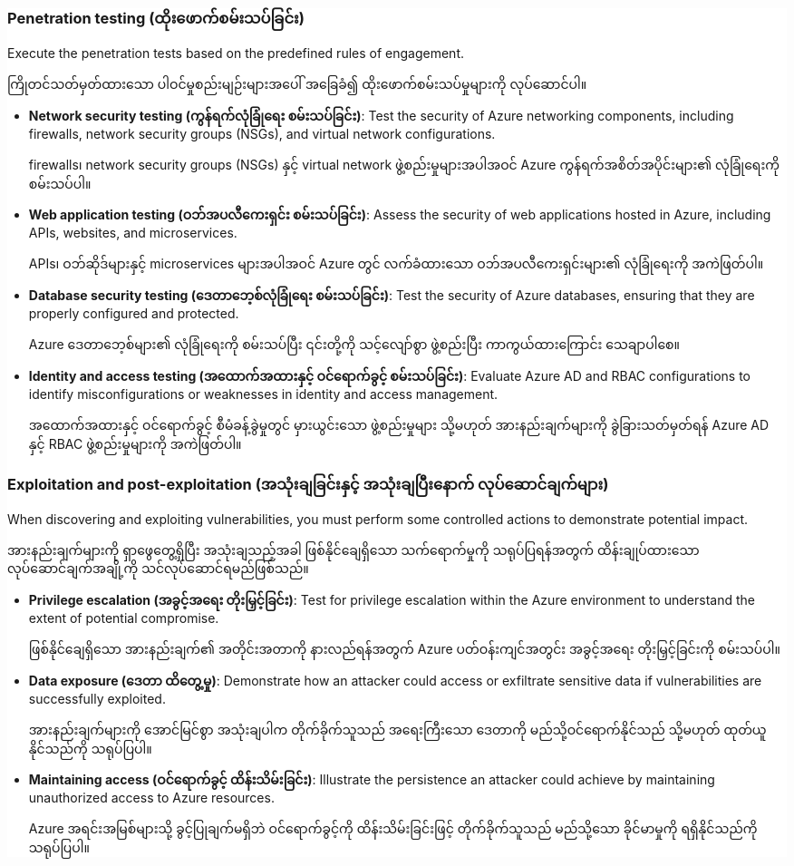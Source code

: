 ### Penetration testing (ထိုးဖောက်စမ်းသပ်ခြင်း)

Execute the penetration tests based on the predefined rules of engagement.

ကြိုတင်သတ်မှတ်ထားသော ပါဝင်မှုစည်းမျဉ်းများအပေါ် အခြေခံ၍ ထိုးဖောက်စမ်းသပ်မှုများကို လုပ်ဆောင်ပါ။

- **Network security testing (ကွန်ရက်လုံခြုံရေး စမ်းသပ်ခြင်း)**: Test the security of Azure networking components, including firewalls, network security groups (NSGs), and virtual network configurations.

  firewalls၊ network security groups (NSGs) နှင့် virtual network ဖွဲ့စည်းမှုများအပါအဝင် Azure ကွန်ရက်အစိတ်အပိုင်းများ၏ လုံခြုံရေးကို စမ်းသပ်ပါ။

- **Web application testing (ဝဘ်အပလီကေးရှင်း စမ်းသပ်ခြင်း)**: Assess the security of web applications hosted in Azure, including APIs, websites, and microservices.

  APIs၊ ဝဘ်ဆိုဒ်များနှင့် microservices များအပါအဝင် Azure တွင် လက်ခံထားသော ဝဘ်အပလီကေးရှင်းများ၏ လုံခြုံရေးကို အကဲဖြတ်ပါ။

- **Database security testing (ဒေတာဘေ့စ်လုံခြုံရေး စမ်းသပ်ခြင်း)**: Test the security of Azure databases, ensuring that they are properly configured and protected.

  Azure ဒေတာဘေ့စ်များ၏ လုံခြုံရေးကို စမ်းသပ်ပြီး ၎င်းတို့ကို သင့်လျော်စွာ ဖွဲ့စည်းပြီး ကာကွယ်ထားကြောင်း သေချာပါစေ။

- **Identity and access testing (အထောက်အထားနှင့် ဝင်ရောက်ခွင့် စမ်းသပ်ခြင်း)**: Evaluate Azure AD and RBAC configurations to identify misconfigurations or weaknesses in identity and access management.

  အထောက်အထားနှင့် ဝင်ရောက်ခွင့် စီမံခန့်ခွဲမှုတွင် မှားယွင်းသော ဖွဲ့စည်းမှုများ သို့မဟုတ် အားနည်းချက်များကို ခွဲခြားသတ်မှတ်ရန် Azure AD နှင့် RBAC ဖွဲ့စည်းမှုများကို အကဲဖြတ်ပါ။

### Exploitation and post-exploitation (အသုံးချခြင်းနှင့် အသုံးချပြီးနောက် လုပ်ဆောင်ချက်များ)

When discovering and exploiting vulnerabilities, you must perform some controlled actions to demonstrate potential impact.

အားနည်းချက်များကို ရှာဖွေတွေ့ရှိပြီး အသုံးချသည့်အခါ ဖြစ်နိုင်ချေရှိသော သက်ရောက်မှုကို သရုပ်ပြရန်အတွက် ထိန်းချုပ်ထားသော လုပ်ဆောင်ချက်အချို့ကို သင်လုပ်ဆောင်ရမည်ဖြစ်သည်။

- **Privilege escalation (အခွင့်အရေး တိုးမြှင့်ခြင်း)**: Test for privilege escalation within the Azure environment to understand the extent of potential compromise.

  ဖြစ်နိုင်ချေရှိသော အားနည်းချက်၏ အတိုင်းအတာကို နားလည်ရန်အတွက် Azure ပတ်ဝန်းကျင်အတွင်း အခွင့်အရေး တိုးမြှင့်ခြင်းကို စမ်းသပ်ပါ။

- **Data exposure (ဒေတာ ထိတွေ့မှု)**: Demonstrate how an attacker could access or exfiltrate sensitive data if vulnerabilities are successfully exploited.

  အားနည်းချက်များကို အောင်မြင်စွာ အသုံးချပါက တိုက်ခိုက်သူသည် အရေးကြီးသော ဒေတာကို မည်သို့ဝင်ရောက်နိုင်သည် သို့မဟုတ် ထုတ်ယူနိုင်သည်ကို သရုပ်ပြပါ။

- **Maintaining access (ဝင်ရောက်ခွင့် ထိန်းသိမ်းခြင်း)**: Illustrate the persistence an attacker could achieve by maintaining unauthorized access to Azure resources.

  Azure အရင်းအမြစ်များသို့ ခွင့်ပြုချက်မရှိဘဲ ဝင်ရောက်ခွင့်ကို ထိန်းသိမ်းခြင်းဖြင့် တိုက်ခိုက်သူသည် မည်သို့သော ခိုင်မာမှုကို ရရှိနိုင်သည်ကို သရုပ်ပြပါ။
